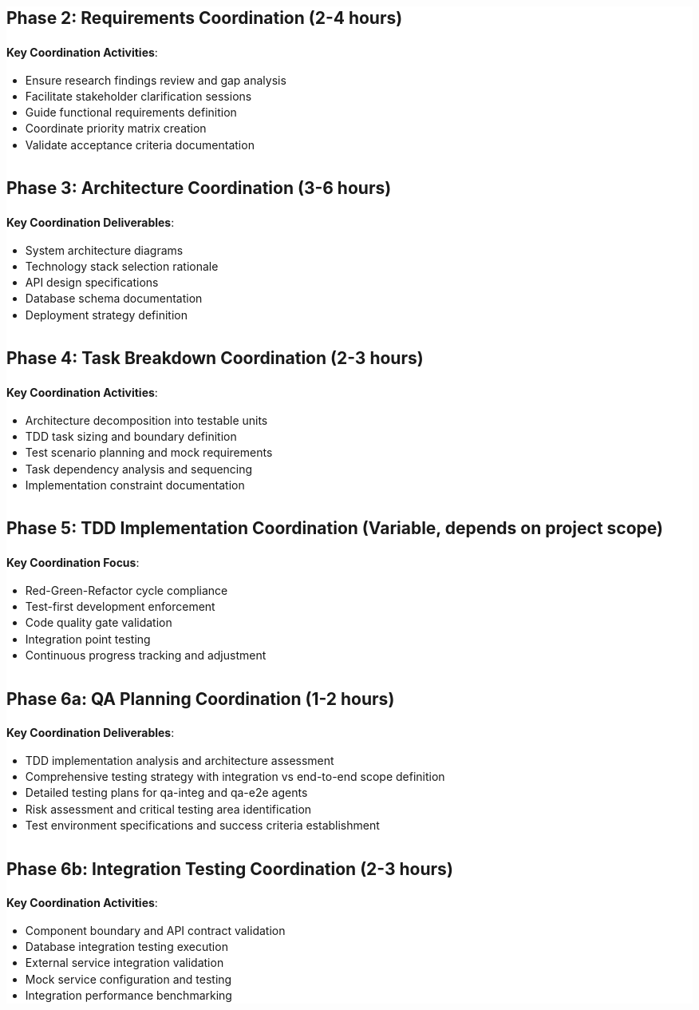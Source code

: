 ## Phase 2: Requirements Coordination (2-4 hours)
**Key Coordination Activities**:
- Ensure research findings review and gap analysis
- Facilitate stakeholder clarification sessions
- Guide functional requirements definition
- Coordinate priority matrix creation
- Validate acceptance criteria documentation

## Phase 3: Architecture Coordination (3-6 hours)
**Key Coordination Deliverables**:
- System architecture diagrams
- Technology stack selection rationale
- API design specifications
- Database schema documentation
- Deployment strategy definition

## Phase 4: Task Breakdown Coordination (2-3 hours)
**Key Coordination Activities**:
- Architecture decomposition into testable units
- TDD task sizing and boundary definition
- Test scenario planning and mock requirements
- Task dependency analysis and sequencing
- Implementation constraint documentation

## Phase 5: TDD Implementation Coordination (Variable, depends on project scope)
**Key Coordination Focus**:
- Red-Green-Refactor cycle compliance
- Test-first development enforcement
- Code quality gate validation
- Integration point testing
- Continuous progress tracking and adjustment

## Phase 6a: QA Planning Coordination (1-2 hours)
**Key Coordination Deliverables**:
- TDD implementation analysis and architecture assessment
- Comprehensive testing strategy with integration vs end-to-end scope definition
- Detailed testing plans for qa-integ and qa-e2e agents
- Risk assessment and critical testing area identification
- Test environment specifications and success criteria establishment

## Phase 6b: Integration Testing Coordination (2-3 hours)
**Key Coordination Activities**:
- Component boundary and API contract validation
- Database integration testing execution
- External service integration validation
- Mock service configuration and testing
- Integration performance benchmarking
